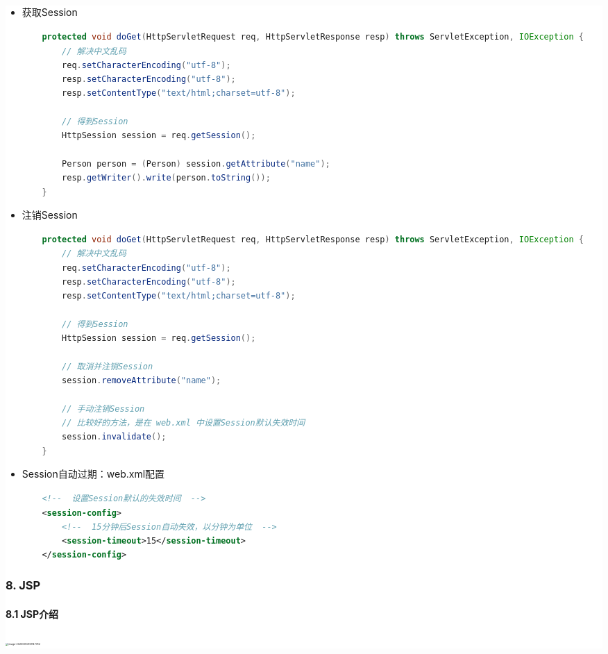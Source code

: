 - 获取Session

  ```java
      protected void doGet(HttpServletRequest req, HttpServletResponse resp) throws ServletException, IOException {
          // 解决中文乱码
          req.setCharacterEncoding("utf-8");
          resp.setCharacterEncoding("utf-8");
          resp.setContentType("text/html;charset=utf-8");
  
          // 得到Session
          HttpSession session = req.getSession();
  
          Person person = (Person) session.getAttribute("name");
          resp.getWriter().write(person.toString());
      }
  ```

- 注销Session

  ```java
      protected void doGet(HttpServletRequest req, HttpServletResponse resp) throws ServletException, IOException {
          // 解决中文乱码
          req.setCharacterEncoding("utf-8");
          resp.setCharacterEncoding("utf-8");
          resp.setContentType("text/html;charset=utf-8");
  
          // 得到Session
          HttpSession session = req.getSession();
  
          // 取消并注销Session
          session.removeAttribute("name");
  
          // 手动注销Session
          // 比较好的方法，是在 web.xml 中设置Session默认失效时间
          session.invalidate();
      }
  ```

- Session自动过期：web.xml配置

  ```xml
      <!--  设置Session默认的失效时间  -->
      <session-config>
          <!--  15分钟后Session自动失效，以分钟为单位  -->
          <session-timeout>15</session-timeout>
      </session-config>
  ```

### 8. JSP

#### 8.1 JSP介绍

<img src="/Users/sugar/Library/Application Support/typora-user-images/image-20200904151147762.png" alt="image-20200904151147762" style="zoom:25%;" />
